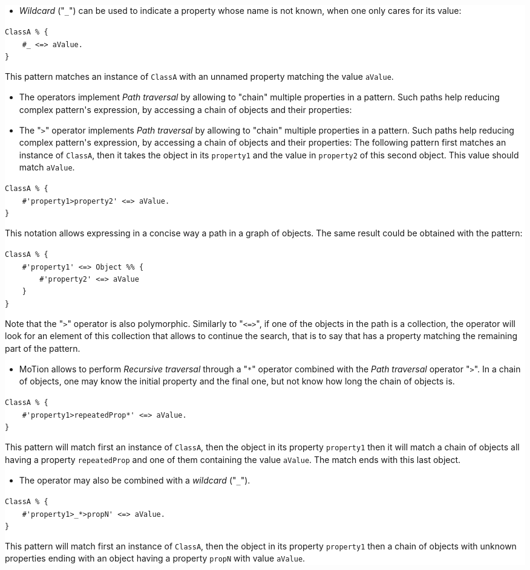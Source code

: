 -   _Wildcard_ ("`_`") can be used to indicate a property whose name is not known, when one only cares for its value:
```St
ClassA % {
    #_ <=> aValue.
}
```
This pattern matches an instance of `ClassA` with an unnamed property matching the value `aValue`.

-   The <PathTraversal> operators implement _Path traversal_ by allowing to "chain" multiple properties in a pattern. Such paths help reducing complex pattern's expression, by accessing a chain of objects and their properties:

-   The "`>`" operator implements _Path traversal_ by allowing to "chain" multiple properties in a pattern. Such paths help reducing complex pattern's expression, by accessing a chain of objects and their properties: The following pattern first matches an instance of `ClassA`, then it takes the object in its `property1` and the value in `property2` of this second object. This value should match `aValue`.

```St
ClassA % {
    #'property1>property2' <=> aValue.
}
```
This notation allows expressing in a concise way a path in a graph of objects. The same result could be obtained with the pattern:
```St
ClassA % {
    #'property1' <=> Object %% {
        #'property2' <=> aValue
    }
}
```
Note that the "`>`" operator is also polymorphic. Similarly to "`<=>`", if one of the objects in the path is a collection, the operator will look for an element of this collection that allows to continue the search, that is to say that has a property matching the remaining part of the pattern.

-   MoTion allows to perform _Recursive traversal_ through a "`*`" operator combined with the _Path traversal_ operator "`>`". In a chain of objects, one may know the initial property and the final one, but not know how long the chain of objects is.
```St
ClassA % {
    #'property1>repeatedProp*' <=> aValue.
}
```
This pattern will match first an instance of `ClassA`, then the object in its property `property1` then it will match a chain of objects all having a property `repeatedProp` and one of them containing the value `aValue`. The match ends with this last object.

-   The <RecursiveTraversal> operator may also be combined with a _wildcard_ ("`_`").
```St
ClassA % {
    #'property1>_*>propN' <=> aValue.
}
```
This pattern will match first an instance of `ClassA`, then the object in its property `property1` then a chain of objects with unknown properties ending with an object having a property `propN` with value `aValue`.
